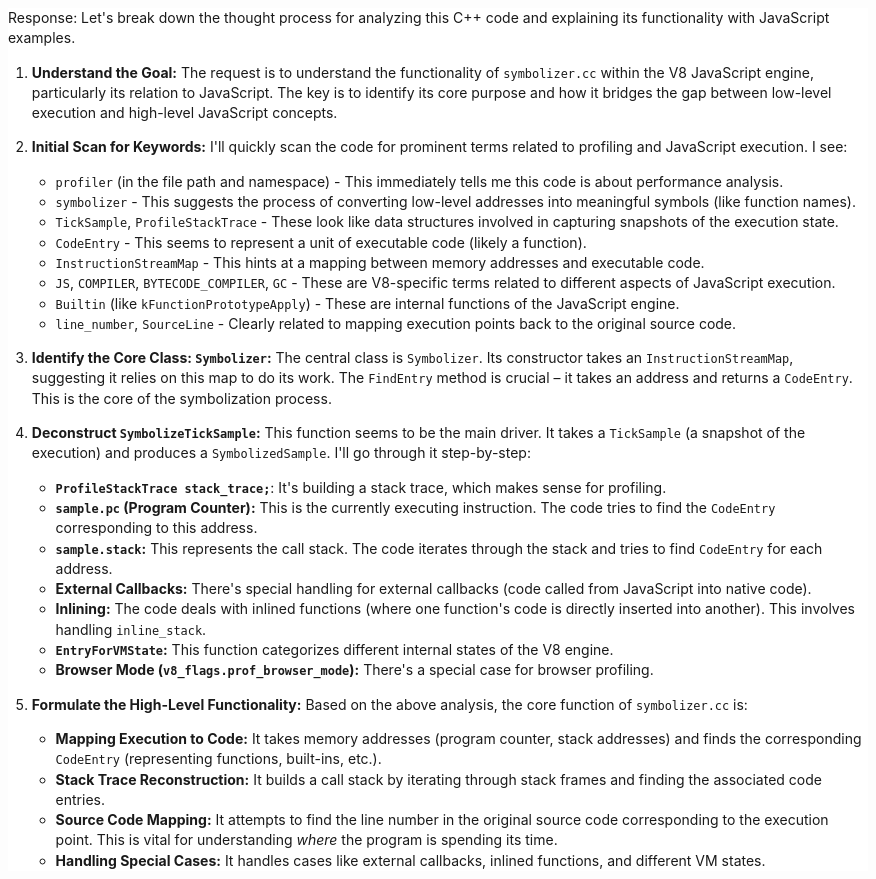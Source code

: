 Response: Let's break down the thought process for analyzing this C++ code and explaining its functionality with JavaScript examples.

1. **Understand the Goal:** The request is to understand the functionality of `symbolizer.cc` within the V8 JavaScript engine, particularly its relation to JavaScript. The key is to identify its core purpose and how it bridges the gap between low-level execution and high-level JavaScript concepts.

2. **Initial Scan for Keywords:**  I'll quickly scan the code for prominent terms related to profiling and JavaScript execution. I see:

    * `profiler` (in the file path and namespace) - This immediately tells me this code is about performance analysis.
    * `symbolizer` -  This suggests the process of converting low-level addresses into meaningful symbols (like function names).
    * `TickSample`, `ProfileStackTrace` - These look like data structures involved in capturing snapshots of the execution state.
    * `CodeEntry` -  This seems to represent a unit of executable code (likely a function).
    * `InstructionStreamMap` -  This hints at a mapping between memory addresses and executable code.
    * `JS`, `COMPILER`, `BYTECODE_COMPILER`, `GC` - These are V8-specific terms related to different aspects of JavaScript execution.
    * `Builtin` (like `kFunctionPrototypeApply`) -  These are internal functions of the JavaScript engine.
    * `line_number`, `SourceLine` -  Clearly related to mapping execution points back to the original source code.

3. **Identify the Core Class: `Symbolizer`:** The central class is `Symbolizer`. Its constructor takes an `InstructionStreamMap`, suggesting it relies on this map to do its work. The `FindEntry` method is crucial – it takes an address and returns a `CodeEntry`. This is the core of the symbolization process.

4. **Deconstruct `SymbolizeTickSample`:** This function seems to be the main driver. It takes a `TickSample` (a snapshot of the execution) and produces a `SymbolizedSample`. I'll go through it step-by-step:

    * **`ProfileStackTrace stack_trace;`**:  It's building a stack trace, which makes sense for profiling.
    * **`sample.pc` (Program Counter):**  This is the currently executing instruction. The code tries to find the `CodeEntry` corresponding to this address.
    * **`sample.stack`:**  This represents the call stack. The code iterates through the stack and tries to find `CodeEntry` for each address.
    * **External Callbacks:**  There's special handling for external callbacks (code called from JavaScript into native code).
    * **Inlining:** The code deals with inlined functions (where one function's code is directly inserted into another). This involves handling `inline_stack`.
    * **`EntryForVMState`:** This function categorizes different internal states of the V8 engine.
    * **Browser Mode (`v8_flags.prof_browser_mode`):** There's a special case for browser profiling.

5. **Formulate the High-Level Functionality:** Based on the above analysis, the core function of `symbolizer.cc` is:

    * **Mapping Execution to Code:** It takes memory addresses (program counter, stack addresses) and finds the corresponding `CodeEntry` (representing functions, built-ins, etc.).
    * **Stack Trace Reconstruction:** It builds a call stack by iterating through stack frames and finding the associated code entries.
    * **Source Code Mapping:** It attempts to find the line number in the original source code corresponding to the execution point. This is vital for understanding *where* the program is spending its time.
    * **Handling Special Cases:**  It handles cases like external callbacks, inlined functions, and different VM states.
